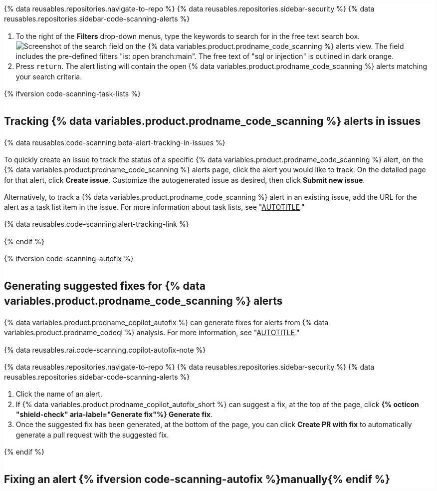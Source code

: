 {% data reusables.repositories.navigate-to-repo %}
{% data reusables.repositories.sidebar-security %}
{% data reusables.repositories.sidebar-code-scanning-alerts %}
1. To the right of the **Filters** drop-down menus, type the keywords to search for in the free text search box.
   ![Screenshot of the search field on the {% data variables.product.prodname_code_scanning %} alerts view. The field includes the pre-defined filters "is: open branch:main". The free text of "sql or injection" is outlined in dark orange.](/assets/images/help/repository/code-scanning-search-alerts.png)
1. Press <kbd>return</kbd>. The alert listing will contain the open {% data variables.product.prodname_code_scanning %} alerts matching your search criteria.

{% ifversion code-scanning-task-lists %}

## Tracking {% data variables.product.prodname_code_scanning %} alerts in issues

{% data reusables.code-scanning.beta-alert-tracking-in-issues %}

To quickly create an issue to track the status of a specific {% data variables.product.prodname_code_scanning %} alert, on the {% data variables.product.prodname_code_scanning %} alerts page, click the alert you would like to track. On the detailed page for that alert, click **Create issue**. Customize the autogenerated issue as desired, then click **Submit new issue**.

Alternatively, to track a {% data variables.product.prodname_code_scanning %} alert in an existing issue, add the URL for the alert as a task list item in the issue. For more information about task lists, see "[AUTOTITLE](/get-started/writing-on-github/working-with-advanced-formatting/about-task-lists)."

{% data reusables.code-scanning.alert-tracking-link %}

{% endif %}

{% ifversion code-scanning-autofix %}

## Generating suggested fixes for {% data variables.product.prodname_code_scanning %} alerts

{% data variables.product.prodname_copilot_autofix %} can generate fixes for alerts from {% data variables.product.prodname_codeql %} analysis. For more information, see "[AUTOTITLE](/code-security/code-scanning/managing-code-scanning-alerts/about-autofix-for-codeql-code-scanning)."

{% data reusables.rai.code-scanning.copilot-autofix-note %}

{% data reusables.repositories.navigate-to-repo %}
{% data reusables.repositories.sidebar-security %}
{% data reusables.repositories.sidebar-code-scanning-alerts %}
1. Click the name of an alert.
1. If {% data variables.product.prodname_copilot_autofix_short %} can suggest a fix, at the top of the page, click **{% octicon "shield-check" aria-label="Generate fix"%} Generate fix**.
1. Once the suggested fix has been generated, at the bottom of the page, you can click **Create PR with fix** to automatically generate a pull request with the suggested fix.

{% endif %}

## Fixing an alert {% ifversion code-scanning-autofix %}manually{% endif %}
